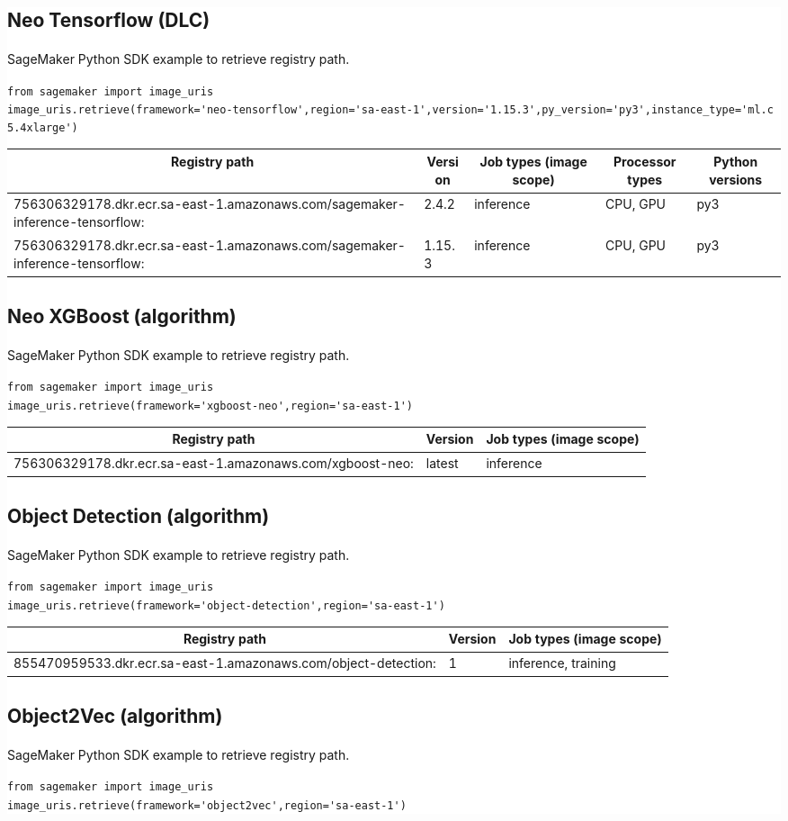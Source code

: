 ## Neo Tensorflow \(DLC\)<a name="neo-tensorflow-sa-east-1.title"></a>

SageMaker Python SDK example to retrieve registry path\.

```
from sagemaker import image_uris
image_uris.retrieve(framework='neo-tensorflow',region='sa-east-1',version='1.15.3',py_version='py3',instance_type='ml.c5.4xlarge')
```


| Registry path | Version | Job types \(image scope\) | Processor types | Python versions | 
| --- | --- | --- | --- | --- | 
| 756306329178\.dkr\.ecr\.sa\-east\-1\.amazonaws\.com/sagemaker\-inference\-tensorflow:<tag> | 2\.4\.2 | inference | CPU, GPU | py3 | 
| 756306329178\.dkr\.ecr\.sa\-east\-1\.amazonaws\.com/sagemaker\-inference\-tensorflow:<tag> | 1\.15\.3 | inference | CPU, GPU | py3 | 

## Neo XGBoost \(algorithm\)<a name="xgboost-neo-sa-east-1.title"></a>

SageMaker Python SDK example to retrieve registry path\.

```
from sagemaker import image_uris
image_uris.retrieve(framework='xgboost-neo',region='sa-east-1')
```


| Registry path | Version | Job types \(image scope\) | 
| --- | --- | --- | 
| 756306329178\.dkr\.ecr\.sa\-east\-1\.amazonaws\.com/xgboost\-neo:<tag> | latest | inference | 

## Object Detection \(algorithm\)<a name="object-detection-sa-east-1.title"></a>

SageMaker Python SDK example to retrieve registry path\.

```
from sagemaker import image_uris
image_uris.retrieve(framework='object-detection',region='sa-east-1')
```


| Registry path | Version | Job types \(image scope\) | 
| --- | --- | --- | 
| 855470959533\.dkr\.ecr\.sa\-east\-1\.amazonaws\.com/object\-detection:<tag> | 1 | inference, training | 

## Object2Vec \(algorithm\)<a name="object2vec-sa-east-1.title"></a>

SageMaker Python SDK example to retrieve registry path\.

```
from sagemaker import image_uris
image_uris.retrieve(framework='object2vec',region='sa-east-1')
```
